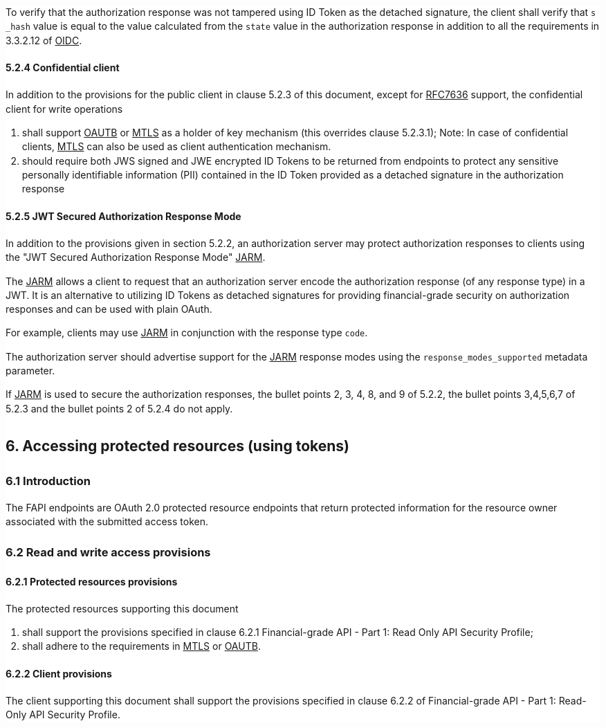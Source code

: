 To verify that the authorization response was not tampered using ID Token as the detached signature, the client shall verify that `s_hash` value
is equal to the value calculated from the `state` value in the authorization response in addition to
all the requirements in 3.3.2.12 of [OIDC].

#### 5.2.4 Confidential client

In addition to the provisions for the public client in clause 5.2.3 of this document, except for [RFC7636] support, the confidential client for write operations

1. shall support [OAUTB] or [MTLS] as a holder of key mechanism (this overrides clause 5.2.3.1); Note: In case of confidential clients, [MTLS] can also be used as client authentication mechanism. 
1. should require both JWS signed and JWE encrypted ID Tokens to be returned from endpoints to protect any sensitive personally identifiable information (PII) contained in the ID Token provided as a detached signature in the authorization response

#### 5.2.5 JWT Secured Authorization Response Mode

In addition to the provisions given in section 5.2.2, an authorization server may protect authorization responses to clients using the "JWT Secured Authorization Response Mode" [JARM].

The [JARM] allows a client to request that an authorization server encode the authorization response (of any response type) in a JWT. It is an alternative to utilizing ID Tokens as detached signatures for providing financial-grade security on authorization responses and can be used with plain OAuth.

For example, clients may use [JARM] in conjunction with the response type `code`.

The authorization server should advertise support for the [JARM] response modes using the `response_modes_supported` metadata parameter.

If [JARM] is used to secure the authorization responses, the bullet points 2, 3, 4, 8, and 9 of 5.2.2, the bullet points 3,4,5,6,7 of 5.2.3 and the bullet points 2 of 5.2.4 do not apply. 


## 6. Accessing protected resources (using tokens)

### 6.1 Introduction

The FAPI endpoints are OAuth 2.0 protected resource endpoints that return protected information for the resource owner associated with the submitted access token.

### 6.2 Read and write access provisions

#### 6.2.1 Protected resources provisions

The protected resources supporting this document

1. shall support the provisions specified in clause 6.2.1 Financial-grade API - Part 1: Read Only API Security Profile;
1. shall adhere to the requirements in [MTLS] or [OAUTB].

#### 6.2.2 Client provisions

The client supporting this document shall support the provisions specified in clause 6.2.2 of Financial-grade API - Part 1: Read-Only API Security Profile.


[ISODIR2]: http://www.iso.org/sites/directives/2016/part2/index.xhtml
[RFC6749]: https://tools.ietf.org/html/rfc6749
[RFC6750]: https://tools.ietf.org/html/rfc6750
[RFC7636]: https://tools.ietf.org/html/rfc7636
[RFC6819]: https://tools.ietf.org/html/rfc6819
[OIDC]: http://openid.net/specs/openid-connect-core-1_0.html
[OIDD]: http://openid.net/specs/openid-connect-discovery-1_0.html
[OAUTB]: https://tools.ietf.org/html/draft-ietf-oauth-token-binding
[MTLS]: https://tools.ietf.org/html/draft-ietf-oauth-mtls
[JARM]: https://bitbucket.org/openid/fapi/src/master/Financial_API_JWT_Secured_Authorization_Response_Mode.md